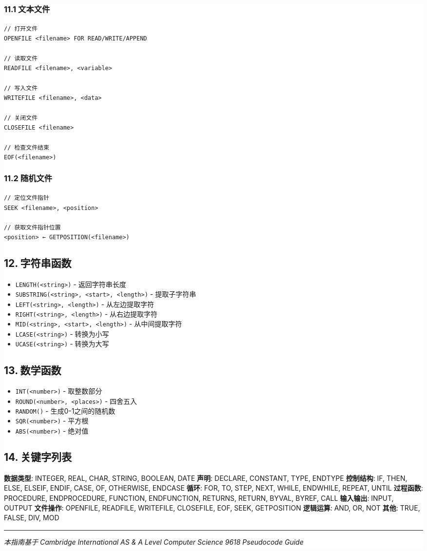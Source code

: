 ### 11.1 文本文件
```pseudocode
// 打开文件
OPENFILE <filename> FOR READ/WRITE/APPEND

// 读取文件
READFILE <filename>, <variable>

// 写入文件
WRITEFILE <filename>, <data>

// 关闭文件
CLOSEFILE <filename>

// 检查文件结束
EOF(<filename>)
```

### 11.2 随机文件
```pseudocode
// 定位文件指针
SEEK <filename>, <position>

// 获取文件指针位置
<position> ← GETPOSITION(<filename>)
```

## 12. 字符串函数

- `LENGTH(<string>)` - 返回字符串长度
- `SUBSTRING(<string>, <start>, <length>)` - 提取子字符串
- `LEFT(<string>, <length>)` - 从左边提取字符
- `RIGHT(<string>, <length>)` - 从右边提取字符
- `MID(<string>, <start>, <length>)` - 从中间提取字符
- `LCASE(<string>)` - 转换为小写
- `UCASE(<string>)` - 转换为大写

## 13. 数学函数

- `INT(<number>)` - 取整数部分
- `ROUND(<number>, <places>)` - 四舍五入
- `RANDOM()` - 生成0-1之间的随机数
- `SQR(<number>)` - 平方根
- `ABS(<number>)` - 绝对值

## 14. 关键字列表

**数据类型**: INTEGER, REAL, CHAR, STRING, BOOLEAN, DATE
**声明**: DECLARE, CONSTANT, TYPE, ENDTYPE
**控制结构**: IF, THEN, ELSE, ELSEIF, ENDIF, CASE, OF, OTHERWISE, ENDCASE
**循环**: FOR, TO, STEP, NEXT, WHILE, ENDWHILE, REPEAT, UNTIL
**过程函数**: PROCEDURE, ENDPROCEDURE, FUNCTION, ENDFUNCTION, RETURNS, RETURN, BYVAL, BYREF, CALL
**输入输出**: INPUT, OUTPUT
**文件操作**: OPENFILE, READFILE, WRITEFILE, CLOSEFILE, EOF, SEEK, GETPOSITION
**逻辑运算**: AND, OR, NOT
**其他**: TRUE, FALSE, DIV, MOD

---

*本指南基于 Cambridge International AS & A Level Computer Science 9618 Pseudocode Guide*